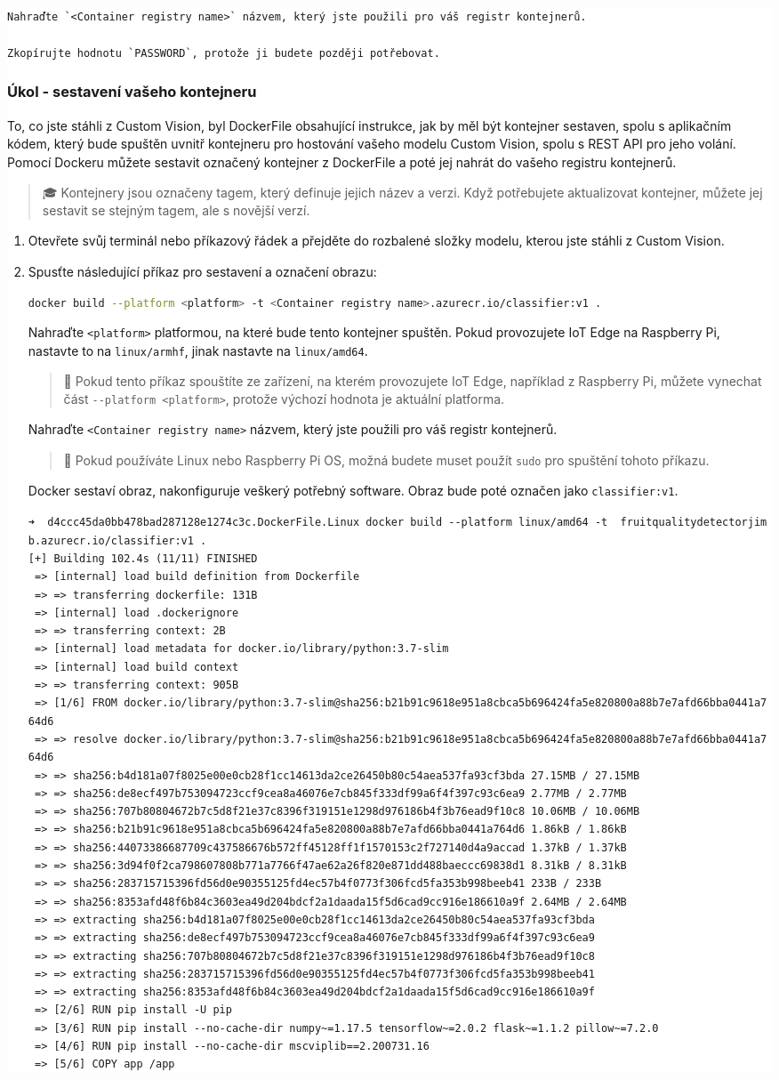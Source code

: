    Nahraďte `<Container registry name>` názvem, který jste použili pro váš registr kontejnerů.

    Zkopírujte hodnotu `PASSWORD`, protože ji budete později potřebovat.

### Úkol - sestavení vašeho kontejneru

To, co jste stáhli z Custom Vision, byl DockerFile obsahující instrukce, jak by měl být kontejner sestaven, spolu s aplikačním kódem, který bude spuštěn uvnitř kontejneru pro hostování vašeho modelu Custom Vision, spolu s REST API pro jeho volání. Pomocí Dockeru můžete sestavit označený kontejner z DockerFile a poté jej nahrát do vašeho registru kontejnerů.

> 🎓 Kontejnery jsou označeny tagem, který definuje jejich název a verzi. Když potřebujete aktualizovat kontejner, můžete jej sestavit se stejným tagem, ale s novější verzí.

1. Otevřete svůj terminál nebo příkazový řádek a přejděte do rozbalené složky modelu, kterou jste stáhli z Custom Vision.

1. Spusťte následující příkaz pro sestavení a označení obrazu:

    ```sh
    docker build --platform <platform> -t <Container registry name>.azurecr.io/classifier:v1 .
    ```

    Nahraďte `<platform>` platformou, na které bude tento kontejner spuštěn. Pokud provozujete IoT Edge na Raspberry Pi, nastavte to na `linux/armhf`, jinak nastavte na `linux/amd64`.

    > 💁 Pokud tento příkaz spouštíte ze zařízení, na kterém provozujete IoT Edge, například z Raspberry Pi, můžete vynechat část `--platform <platform>`, protože výchozí hodnota je aktuální platforma.

    Nahraďte `<Container registry name>` názvem, který jste použili pro váš registr kontejnerů.

    > 💁 Pokud používáte Linux nebo Raspberry Pi OS, možná budete muset použít `sudo` pro spuštění tohoto příkazu.

    Docker sestaví obraz, nakonfiguruje veškerý potřebný software. Obraz bude poté označen jako `classifier:v1`.

    ```output
    ➜  d4ccc45da0bb478bad287128e1274c3c.DockerFile.Linux docker build --platform linux/amd64 -t  fruitqualitydetectorjimb.azurecr.io/classifier:v1 .
    [+] Building 102.4s (11/11) FINISHED
     => [internal] load build definition from Dockerfile
     => => transferring dockerfile: 131B
     => [internal] load .dockerignore
     => => transferring context: 2B
     => [internal] load metadata for docker.io/library/python:3.7-slim
     => [internal] load build context
     => => transferring context: 905B
     => [1/6] FROM docker.io/library/python:3.7-slim@sha256:b21b91c9618e951a8cbca5b696424fa5e820800a88b7e7afd66bba0441a764d6
     => => resolve docker.io/library/python:3.7-slim@sha256:b21b91c9618e951a8cbca5b696424fa5e820800a88b7e7afd66bba0441a764d6
     => => sha256:b4d181a07f8025e00e0cb28f1cc14613da2ce26450b80c54aea537fa93cf3bda 27.15MB / 27.15MB
     => => sha256:de8ecf497b753094723ccf9cea8a46076e7cb845f333df99a6f4f397c93c6ea9 2.77MB / 2.77MB
     => => sha256:707b80804672b7c5d8f21e37c8396f319151e1298d976186b4f3b76ead9f10c8 10.06MB / 10.06MB
     => => sha256:b21b91c9618e951a8cbca5b696424fa5e820800a88b7e7afd66bba0441a764d6 1.86kB / 1.86kB
     => => sha256:44073386687709c437586676b572ff45128ff1f1570153c2f727140d4a9accad 1.37kB / 1.37kB
     => => sha256:3d94f0f2ca798607808b771a7766f47ae62a26f820e871dd488baeccc69838d1 8.31kB / 8.31kB
     => => sha256:283715715396fd56d0e90355125fd4ec57b4f0773f306fcd5fa353b998beeb41 233B / 233B
     => => sha256:8353afd48f6b84c3603ea49d204bdcf2a1daada15f5d6cad9cc916e186610a9f 2.64MB / 2.64MB
     => => extracting sha256:b4d181a07f8025e00e0cb28f1cc14613da2ce26450b80c54aea537fa93cf3bda
     => => extracting sha256:de8ecf497b753094723ccf9cea8a46076e7cb845f333df99a6f4f397c93c6ea9
     => => extracting sha256:707b80804672b7c5d8f21e37c8396f319151e1298d976186b4f3b76ead9f10c8
     => => extracting sha256:283715715396fd56d0e90355125fd4ec57b4f0773f306fcd5fa353b998beeb41
     => => extracting sha256:8353afd48f6b84c3603ea49d204bdcf2a1daada15f5d6cad9cc916e186610a9f
     => [2/6] RUN pip install -U pip
     => [3/6] RUN pip install --no-cache-dir numpy~=1.17.5 tensorflow~=2.0.2 flask~=1.1.2 pillow~=7.2.0
     => [4/6] RUN pip install --no-cache-dir mscviplib==2.200731.16
     => [5/6] COPY app /app